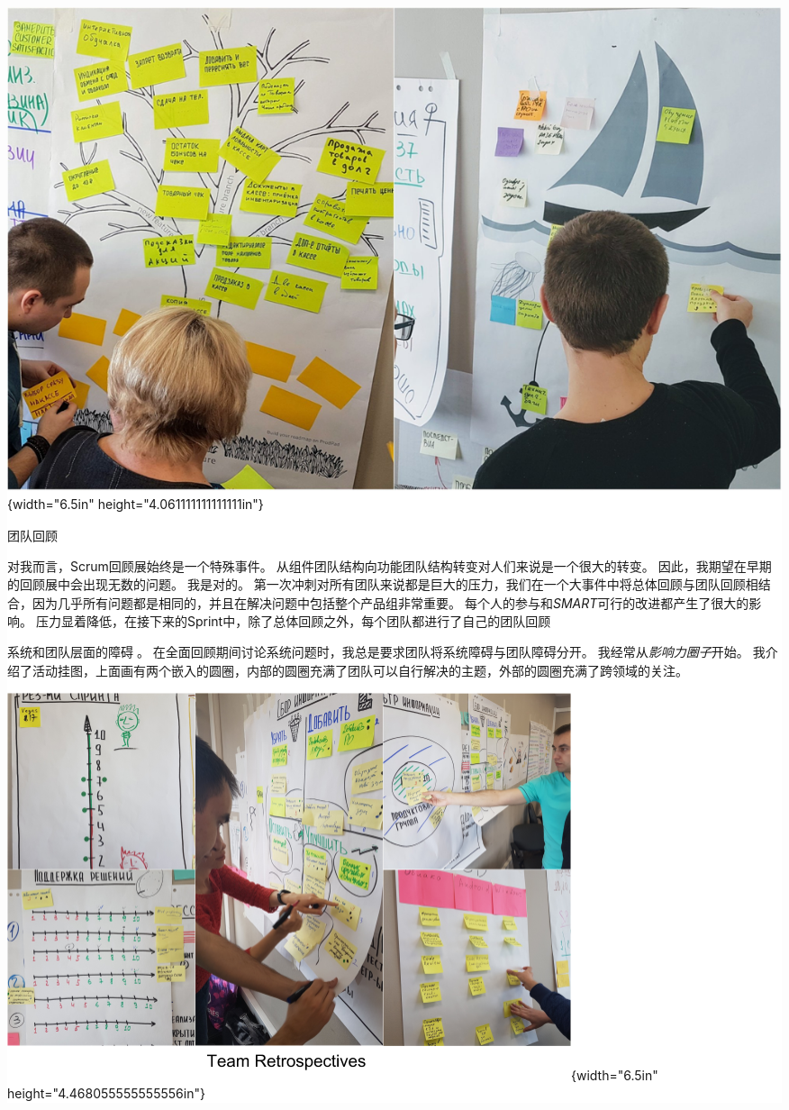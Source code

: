 ![修剪产品树](./media/image30.jpeg){width="6.5in"
height="4.061111111111111in"}

团队回顾

对我而言，Scrum回顾展始终是一个特殊事件。 从组件团队结构向功能团队结构转变对人们来说是一个很大的转变。 因此，我期望在早期的回顾展中会出现无数的问题。 我是对的。 第一次冲刺对所有团队来说都是巨大的压力，我们在一个大事件中将总体回顾与团队回顾相结合，因为几乎所有问题都是相同的，并且在解决问题中包括整个产品组非常重要。 每个人的参与和*SMART*可行的改进都产生了很大的影响。 压力显着降低，在接下来的Sprint中，除了总体回顾之外，每个团队都进行了自己的团队回顾

系统和团队层面的障碍 。 在全面回顾期间讨论系统问题时，我总是要求团队将系统障碍与团队障碍分开。 我经常从*影响力圈子*开始。 我介绍了活动挂图，上面画有两个嵌入的圆圈，内部的圆圈充满了团队可以自行解决的主题，外部的圆圈充满了跨领域的关注。

![团队回顾](./media/image31.png){width="6.5in"
height="4.468055555555556in"}
